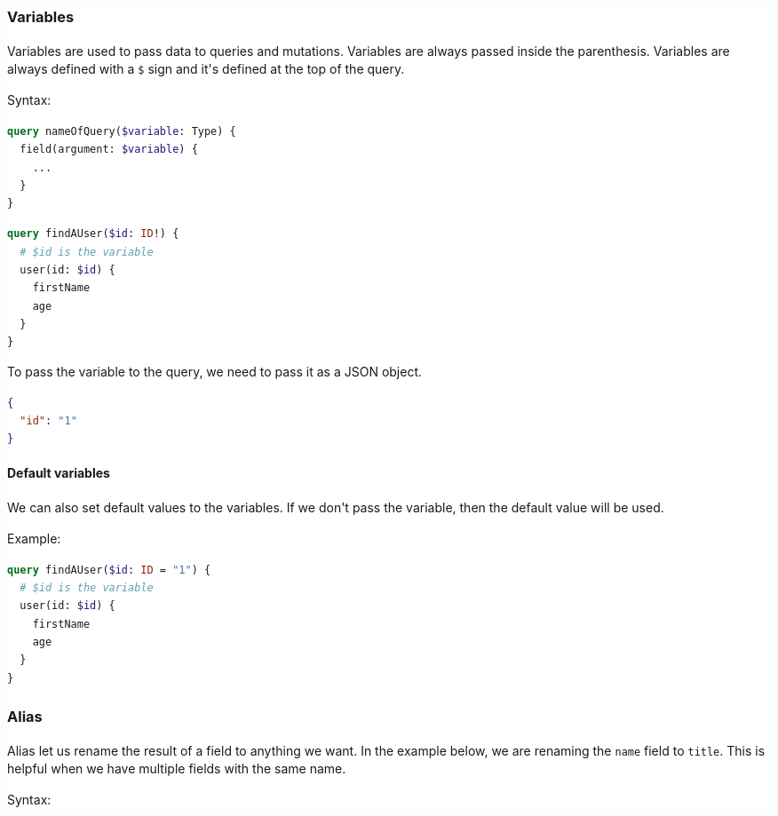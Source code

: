 ### Variables

Variables are used to pass data to queries and mutations. Variables are always passed inside the parenthesis. Variables are always defined with a `$` sign and it's defined at the top of the query.

Syntax:

```graphql
query nameOfQuery($variable: Type) {
  field(argument: $variable) {
    ...
  }
}
```

```graphql
query findAUser($id: ID!) {
  # $id is the variable
  user(id: $id) {
    firstName
    age
  }
}
```

To pass the variable to the query, we need to pass it as a JSON object.

```json
{
  "id": "1"
}
```

#### Default variables

We can also set default values to the variables. If we don't pass the variable, then the default value will be used.

Example:

```graphql
query findAUser($id: ID = "1") {
  # $id is the variable
  user(id: $id) {
    firstName
    age
  }
}
```

### Alias

Alias let us rename the result of a field to anything we want. In the example below, we are renaming the `name` field to `title`. This is helpful when we have multiple fields with the same name.

Syntax:

